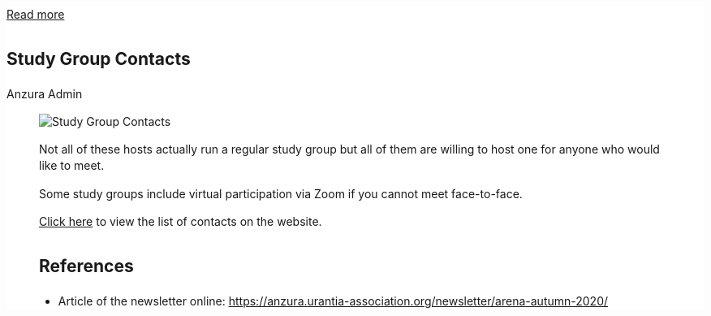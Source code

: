 [Read more](https://anzura.urantia-association.org/2022/01/01/ub-endeavour/#more-654)
<br style="clear:both;"/>

## Study Group Contacts

Anzura Admin

<figure id="Figure_15" class="image urantiapedia image-style-align-left">
<img src="/image/article/The_Arena/Sydney-study-group-300x225.jpg" alt="Study Group Contacts">

Not all of these hosts actually run a regular study group but all of them are willing to host one for anyone who would like to meet.

Some study groups include virtual participation via Zoom if you cannot meet face-to-face.

[Click here](https://anzura.urantia-association.org/find-study-groups) to view the list of contacts on the website.
<br style="clear:both;"/>

## References

- Article of the newsletter online: https://anzura.urantia-association.org/newsletter/arena-autumn-2020/